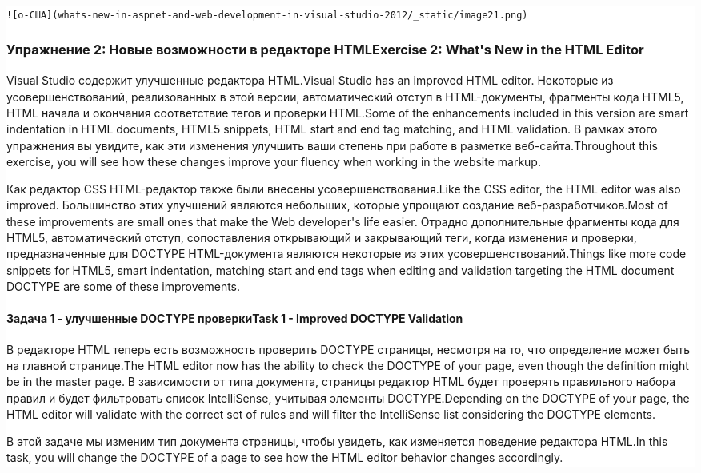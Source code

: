     ![о-США](whats-new-in-aspnet-and-web-development-in-visual-studio-2012/_static/image21.png)

<a id="Exercise2"></a>

<a id="Exercise_2_Whats_New_in_the_HTML_Editor"></a>
### <a name="exercise-2-whats-new-in-the-html-editor"></a><span data-ttu-id="e8f08-233">Упражнение 2: Новые возможности в редакторе HTML</span><span class="sxs-lookup"><span data-stu-id="e8f08-233">Exercise 2: What's New in the HTML Editor</span></span>

<span data-ttu-id="e8f08-234">Visual Studio содержит улучшенные редактора HTML.</span><span class="sxs-lookup"><span data-stu-id="e8f08-234">Visual Studio has an improved HTML editor.</span></span> <span data-ttu-id="e8f08-235">Некоторые из усовершенствований, реализованных в этой версии, автоматический отступ в HTML-документы, фрагменты кода HTML5, HTML начала и окончания соответствие тегов и проверки HTML.</span><span class="sxs-lookup"><span data-stu-id="e8f08-235">Some of the enhancements included in this version are smart indentation in HTML documents, HTML5 snippets, HTML start and end tag matching, and HTML validation.</span></span> <span data-ttu-id="e8f08-236">В рамках этого упражнения вы увидите, как эти изменения улучшить ваши степень при работе в разметке веб-сайта.</span><span class="sxs-lookup"><span data-stu-id="e8f08-236">Throughout this exercise, you will see how these changes improve your fluency when working in the website markup.</span></span>

<span data-ttu-id="e8f08-237">Как редактор CSS HTML-редактор также были внесены усовершенствования.</span><span class="sxs-lookup"><span data-stu-id="e8f08-237">Like the CSS editor, the HTML editor was also improved.</span></span> <span data-ttu-id="e8f08-238">Большинство этих улучшений являются небольших, которые упрощают создание веб-разработчиков.</span><span class="sxs-lookup"><span data-stu-id="e8f08-238">Most of these improvements are small ones that make the Web developer's life easier.</span></span> <span data-ttu-id="e8f08-239">Отрадно дополнительные фрагменты кода для HTML5, автоматический отступ, сопоставления открывающий и закрывающий теги, когда изменения и проверки, предназначенные для DOCTYPE HTML-документа являются некоторые из этих усовершенствований.</span><span class="sxs-lookup"><span data-stu-id="e8f08-239">Things like more code snippets for HTML5, smart indentation, matching start and end tags when editing and validation targeting the HTML document DOCTYPE are some of these improvements.</span></span>

<a id="Ex2Task1"></a>

<a id="Task_1_-_Improved_DOCTYPE_Validation"></a>
#### <a name="task-1---improved-doctype-validation"></a><span data-ttu-id="e8f08-240">Задача 1 - улучшенные DOCTYPE проверки</span><span class="sxs-lookup"><span data-stu-id="e8f08-240">Task 1 - Improved DOCTYPE Validation</span></span>

<span data-ttu-id="e8f08-241">В редакторе HTML теперь есть возможность проверить DOCTYPE страницы, несмотря на то, что определение может быть на главной странице.</span><span class="sxs-lookup"><span data-stu-id="e8f08-241">The HTML editor now has the ability to check the DOCTYPE of your page, even though the definition might be in the master page.</span></span> <span data-ttu-id="e8f08-242">В зависимости от типа документа, страницы редактор HTML будет проверять правильного набора правил и будет фильтровать список IntelliSense, учитывая элементы DOCTYPE.</span><span class="sxs-lookup"><span data-stu-id="e8f08-242">Depending on the DOCTYPE of your page, the HTML editor will validate with the correct set of rules and will filter the IntelliSense list considering the DOCTYPE elements.</span></span>

<span data-ttu-id="e8f08-243">В этой задаче мы изменим тип документа страницы, чтобы увидеть, как изменяется поведение редактора HTML.</span><span class="sxs-lookup"><span data-stu-id="e8f08-243">In this task, you will change the DOCTYPE of a page to see how the HTML editor behavior changes accordingly.</span></span>
